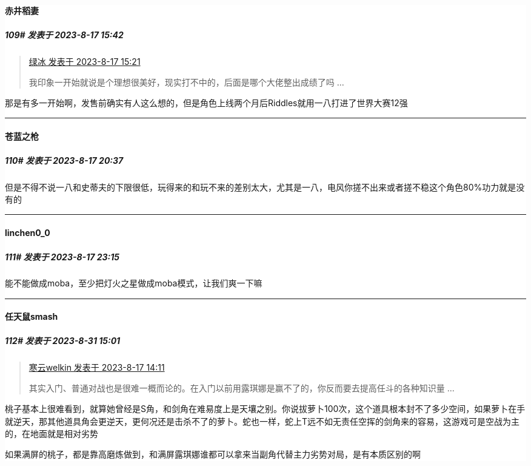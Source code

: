 ####  赤井稻妻  
##### 109#       发表于 2023-8-17 15:42

<blockquote><a href="httphttps://bbs.saraba1st.com/2b/forum.php?mod=redirect&amp;goto=findpost&amp;pid=62061914&amp;ptid=2146288" target="_blank">绿冰 发表于 2023-8-17 15:21</a>

我印象一开始就说是个理想很美好，现实打不中的，后面是哪个大佬整出成绩了吗 ...</blockquote>
那是有多一开始啊，发售前确实有人这么想的，但是角色上线两个月后Riddles就用一八打进了世界大赛12强


*****

####  苍蓝之枪  
##### 110#       发表于 2023-8-17 20:37

但是不得不说一八和史蒂夫的下限很低，玩得来的和玩不来的差别太大，尤其是一八，电风你搓不出来或者搓不稳这个角色80%功力就是没有的


*****

####  linchen0_0  
##### 111#       发表于 2023-8-17 23:15

能不能做成moba，至少把灯火之星做成moba模式，让我们爽一下嘛

*****

####  任天鼠smash  
##### 112#       发表于 2023-8-31 15:01

<blockquote><a href="httphttps://bbs.saraba1st.com/2b/forum.php?mod=redirect&amp;goto=findpost&amp;pid=62060913&amp;ptid=2146288" target="_blank">寒云welkin 发表于 2023-8-17 14:11</a>

其实入门、普通对战也是很难一概而论的。在入门以前用露琪娜是赢不了的，你反而要去提高任斗的各种知识量 ...</blockquote>
桃子基本上很难看到，就算她曾经是S角，和剑角在难易度上是天壤之别。你说拔萝卜100次，这个道具根本封不了多少空间，如果萝卜在手就逆天，那其他道具角会更逆天，更何况还是击杀不了的萝卜。蛇也一样，蛇上T远不如无责任空挥的剑角来的容易，这游戏可是空战为主的，在地面就是相对劣势

如果满屏的桃子，都是靠高磨炼做到，和满屏露琪娜谁都可以拿来当副角代替主力劣势对局，是有本质区别的啊

